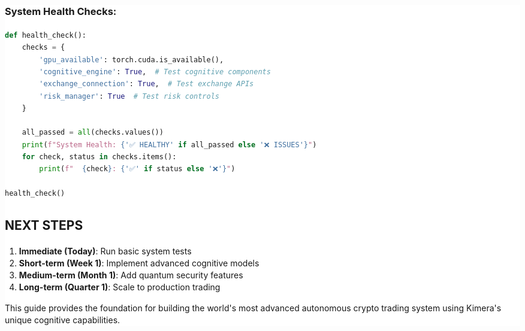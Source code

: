 ### System Health Checks:
```python
def health_check():
    checks = {
        'gpu_available': torch.cuda.is_available(),
        'cognitive_engine': True,  # Test cognitive components
        'exchange_connection': True,  # Test exchange APIs
        'risk_manager': True  # Test risk controls
    }
    
    all_passed = all(checks.values())
    print(f"System Health: {'✅ HEALTHY' if all_passed else '❌ ISSUES'}")
    for check, status in checks.items():
        print(f"  {check}: {'✅' if status else '❌'}")

health_check()
```

## NEXT STEPS

1. **Immediate (Today)**: Run basic system tests
2. **Short-term (Week 1)**: Implement advanced cognitive models
3. **Medium-term (Month 1)**: Add quantum security features
4. **Long-term (Quarter 1)**: Scale to production trading

This guide provides the foundation for building the world's most advanced autonomous crypto trading system using Kimera's unique cognitive capabilities. 